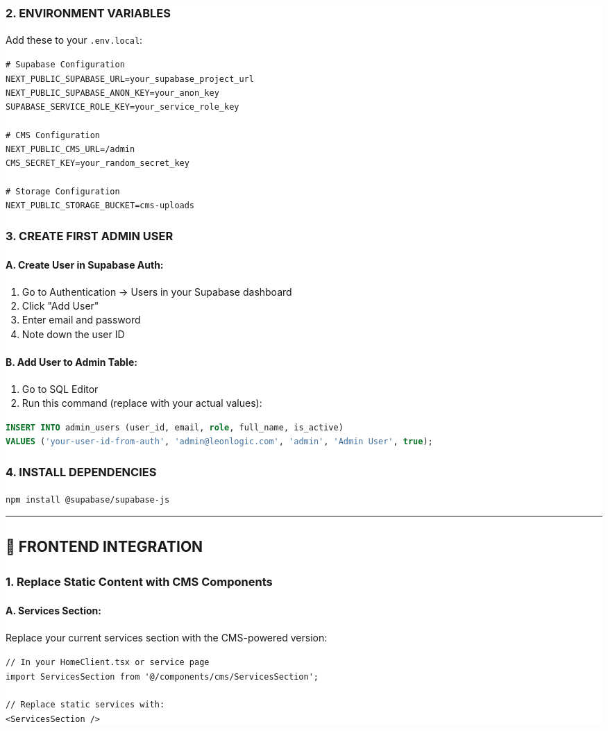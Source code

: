 ### **2. ENVIRONMENT VARIABLES**

Add these to your `.env.local`:

```env
# Supabase Configuration
NEXT_PUBLIC_SUPABASE_URL=your_supabase_project_url
NEXT_PUBLIC_SUPABASE_ANON_KEY=your_anon_key
SUPABASE_SERVICE_ROLE_KEY=your_service_role_key

# CMS Configuration
NEXT_PUBLIC_CMS_URL=/admin
CMS_SECRET_KEY=your_random_secret_key

# Storage Configuration
NEXT_PUBLIC_STORAGE_BUCKET=cms-uploads
```

### **3. CREATE FIRST ADMIN USER**

#### **A. Create User in Supabase Auth:**
1. Go to Authentication → Users in your Supabase dashboard
2. Click "Add User"
3. Enter email and password
4. Note down the user ID

#### **B. Add User to Admin Table:**
1. Go to SQL Editor
2. Run this command (replace with your actual values):

```sql
INSERT INTO admin_users (user_id, email, role, full_name, is_active) 
VALUES ('your-user-id-from-auth', 'admin@leonlogic.com', 'admin', 'Admin User', true);
```

### **4. INSTALL DEPENDENCIES**

```bash
npm install @supabase/supabase-js
```

---

## **🎨 FRONTEND INTEGRATION**

### **1. Replace Static Content with CMS Components**

#### **A. Services Section:**
Replace your current services section with the CMS-powered version:

```tsx
// In your HomeClient.tsx or service page
import ServicesSection from '@/components/cms/ServicesSection';

// Replace static services with:
<ServicesSection />
```
